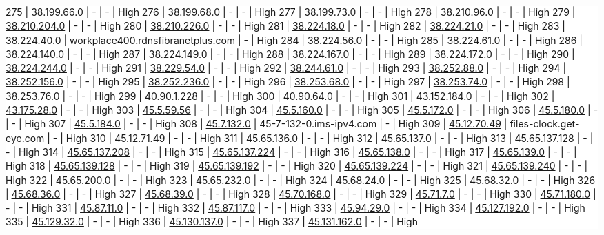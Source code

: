 275 | [38.199.66.0](https://vuldb.com/?ip.38.199.66.0) | - | - | High
276 | [38.199.68.0](https://vuldb.com/?ip.38.199.68.0) | - | - | High
277 | [38.199.73.0](https://vuldb.com/?ip.38.199.73.0) | - | - | High
278 | [38.210.96.0](https://vuldb.com/?ip.38.210.96.0) | - | - | High
279 | [38.210.204.0](https://vuldb.com/?ip.38.210.204.0) | - | - | High
280 | [38.210.226.0](https://vuldb.com/?ip.38.210.226.0) | - | - | High
281 | [38.224.18.0](https://vuldb.com/?ip.38.224.18.0) | - | - | High
282 | [38.224.21.0](https://vuldb.com/?ip.38.224.21.0) | - | - | High
283 | [38.224.40.0](https://vuldb.com/?ip.38.224.40.0) | workplace400.rdnsfibranetplus.com | - | High
284 | [38.224.56.0](https://vuldb.com/?ip.38.224.56.0) | - | - | High
285 | [38.224.61.0](https://vuldb.com/?ip.38.224.61.0) | - | - | High
286 | [38.224.140.0](https://vuldb.com/?ip.38.224.140.0) | - | - | High
287 | [38.224.149.0](https://vuldb.com/?ip.38.224.149.0) | - | - | High
288 | [38.224.167.0](https://vuldb.com/?ip.38.224.167.0) | - | - | High
289 | [38.224.172.0](https://vuldb.com/?ip.38.224.172.0) | - | - | High
290 | [38.224.244.0](https://vuldb.com/?ip.38.224.244.0) | - | - | High
291 | [38.229.54.0](https://vuldb.com/?ip.38.229.54.0) | - | - | High
292 | [38.244.61.0](https://vuldb.com/?ip.38.244.61.0) | - | - | High
293 | [38.252.88.0](https://vuldb.com/?ip.38.252.88.0) | - | - | High
294 | [38.252.156.0](https://vuldb.com/?ip.38.252.156.0) | - | - | High
295 | [38.252.236.0](https://vuldb.com/?ip.38.252.236.0) | - | - | High
296 | [38.253.68.0](https://vuldb.com/?ip.38.253.68.0) | - | - | High
297 | [38.253.74.0](https://vuldb.com/?ip.38.253.74.0) | - | - | High
298 | [38.253.76.0](https://vuldb.com/?ip.38.253.76.0) | - | - | High
299 | [40.90.1.228](https://vuldb.com/?ip.40.90.1.228) | - | - | High
300 | [40.90.64.0](https://vuldb.com/?ip.40.90.64.0) | - | - | High
301 | [43.152.184.0](https://vuldb.com/?ip.43.152.184.0) | - | - | High
302 | [43.175.28.0](https://vuldb.com/?ip.43.175.28.0) | - | - | High
303 | [45.5.59.56](https://vuldb.com/?ip.45.5.59.56) | - | - | High
304 | [45.5.160.0](https://vuldb.com/?ip.45.5.160.0) | - | - | High
305 | [45.5.172.0](https://vuldb.com/?ip.45.5.172.0) | - | - | High
306 | [45.5.180.0](https://vuldb.com/?ip.45.5.180.0) | - | - | High
307 | [45.5.184.0](https://vuldb.com/?ip.45.5.184.0) | - | - | High
308 | [45.7.132.0](https://vuldb.com/?ip.45.7.132.0) | 45-7-132-0.ims-ipv4.com | - | High
309 | [45.12.70.49](https://vuldb.com/?ip.45.12.70.49) | files-clock.get-eye.com | - | High
310 | [45.12.71.49](https://vuldb.com/?ip.45.12.71.49) | - | - | High
311 | [45.65.136.0](https://vuldb.com/?ip.45.65.136.0) | - | - | High
312 | [45.65.137.0](https://vuldb.com/?ip.45.65.137.0) | - | - | High
313 | [45.65.137.128](https://vuldb.com/?ip.45.65.137.128) | - | - | High
314 | [45.65.137.208](https://vuldb.com/?ip.45.65.137.208) | - | - | High
315 | [45.65.137.224](https://vuldb.com/?ip.45.65.137.224) | - | - | High
316 | [45.65.138.0](https://vuldb.com/?ip.45.65.138.0) | - | - | High
317 | [45.65.139.0](https://vuldb.com/?ip.45.65.139.0) | - | - | High
318 | [45.65.139.128](https://vuldb.com/?ip.45.65.139.128) | - | - | High
319 | [45.65.139.192](https://vuldb.com/?ip.45.65.139.192) | - | - | High
320 | [45.65.139.224](https://vuldb.com/?ip.45.65.139.224) | - | - | High
321 | [45.65.139.240](https://vuldb.com/?ip.45.65.139.240) | - | - | High
322 | [45.65.200.0](https://vuldb.com/?ip.45.65.200.0) | - | - | High
323 | [45.65.232.0](https://vuldb.com/?ip.45.65.232.0) | - | - | High
324 | [45.68.24.0](https://vuldb.com/?ip.45.68.24.0) | - | - | High
325 | [45.68.32.0](https://vuldb.com/?ip.45.68.32.0) | - | - | High
326 | [45.68.36.0](https://vuldb.com/?ip.45.68.36.0) | - | - | High
327 | [45.68.39.0](https://vuldb.com/?ip.45.68.39.0) | - | - | High
328 | [45.70.168.0](https://vuldb.com/?ip.45.70.168.0) | - | - | High
329 | [45.71.7.0](https://vuldb.com/?ip.45.71.7.0) | - | - | High
330 | [45.71.180.0](https://vuldb.com/?ip.45.71.180.0) | - | - | High
331 | [45.87.11.0](https://vuldb.com/?ip.45.87.11.0) | - | - | High
332 | [45.87.117.0](https://vuldb.com/?ip.45.87.117.0) | - | - | High
333 | [45.94.29.0](https://vuldb.com/?ip.45.94.29.0) | - | - | High
334 | [45.127.192.0](https://vuldb.com/?ip.45.127.192.0) | - | - | High
335 | [45.129.32.0](https://vuldb.com/?ip.45.129.32.0) | - | - | High
336 | [45.130.137.0](https://vuldb.com/?ip.45.130.137.0) | - | - | High
337 | [45.131.162.0](https://vuldb.com/?ip.45.131.162.0) | - | - | High